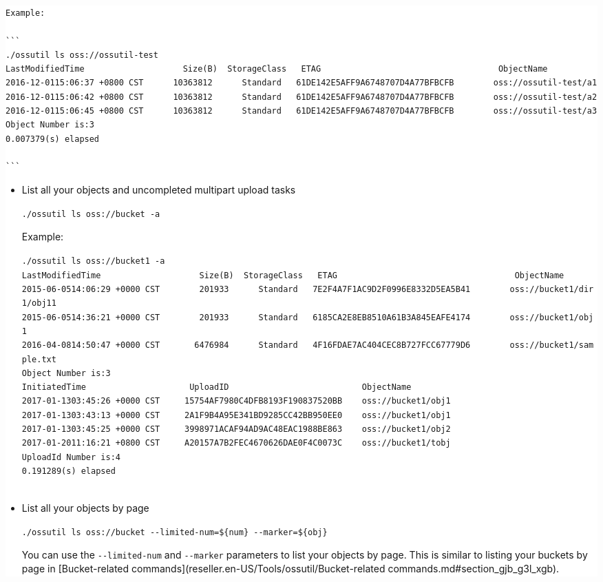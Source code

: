     Example:

    ```
    ./ossutil ls oss://ossutil-test
    LastModifiedTime                    Size(B)  StorageClass   ETAG                                    ObjectName
    2016-12-0115:06:37 +0800 CST      10363812      Standard   61DE142E5AFF9A6748707D4A77BFBCFB        oss://ossutil-test/a1
    2016-12-0115:06:42 +0800 CST      10363812      Standard   61DE142E5AFF9A6748707D4A77BFBCFB        oss://ossutil-test/a2
    2016-12-0115:06:45 +0800 CST      10363812      Standard   61DE142E5AFF9A6748707D4A77BFBCFB        oss://ossutil-test/a3
    Object Number is:3
    0.007379(s) elapsed
    							
    ```

-   List all your objects and uncompleted multipart upload tasks

    ```
    ./ossutil ls oss://bucket -a
    ```

    Example:

    ```
    ./ossutil ls oss://bucket1 -a 
    LastModifiedTime                    Size(B)  StorageClass   ETAG                                    ObjectName
    2015-06-0514:06:29 +0000 CST        201933      Standard   7E2F4A7F1AC9D2F0996E8332D5EA5B41        oss://bucket1/dir1/obj11
    2015-06-0514:36:21 +0000 CST        201933      Standard   6185CA2E8EB8510A61B3A845EAFE4174        oss://bucket1/obj1
    2016-04-0814:50:47 +0000 CST       6476984      Standard   4F16FDAE7AC404CEC8B727FCC67779D6        oss://bucket1/sample.txt
    Object Number is:3
    InitiatedTime                     UploadID                           ObjectName
    2017-01-1303:45:26 +0000 CST     15754AF7980C4DFB8193F190837520BB    oss://bucket1/obj1
    2017-01-1303:43:13 +0000 CST     2A1F9B4A95E341BD9285CC42BB950EE0    oss://bucket1/obj1
    2017-01-1303:45:25 +0000 CST     3998971ACAF94AD9AC48EAC1988BE863    oss://bucket1/obj2
    2017-01-2011:16:21 +0800 CST     A20157A7B2FEC4670626DAE0F4C0073C    oss://bucket1/tobj
    UploadId Number is:4
    0.191289(s) elapsed
    							
    ```

-   List all your objects by page

    ```
    ./ossutil ls oss://bucket --limited-num=${num} --marker=${obj}
    ```

    You can use the `--limited-num` and `--marker` parameters to list your objects by page. This is similar to listing your buckets by page in [Bucket-related commands](reseller.en-US/Tools/ossutil/Bucket-related commands.md#section_gjb_g3l_xgb).
